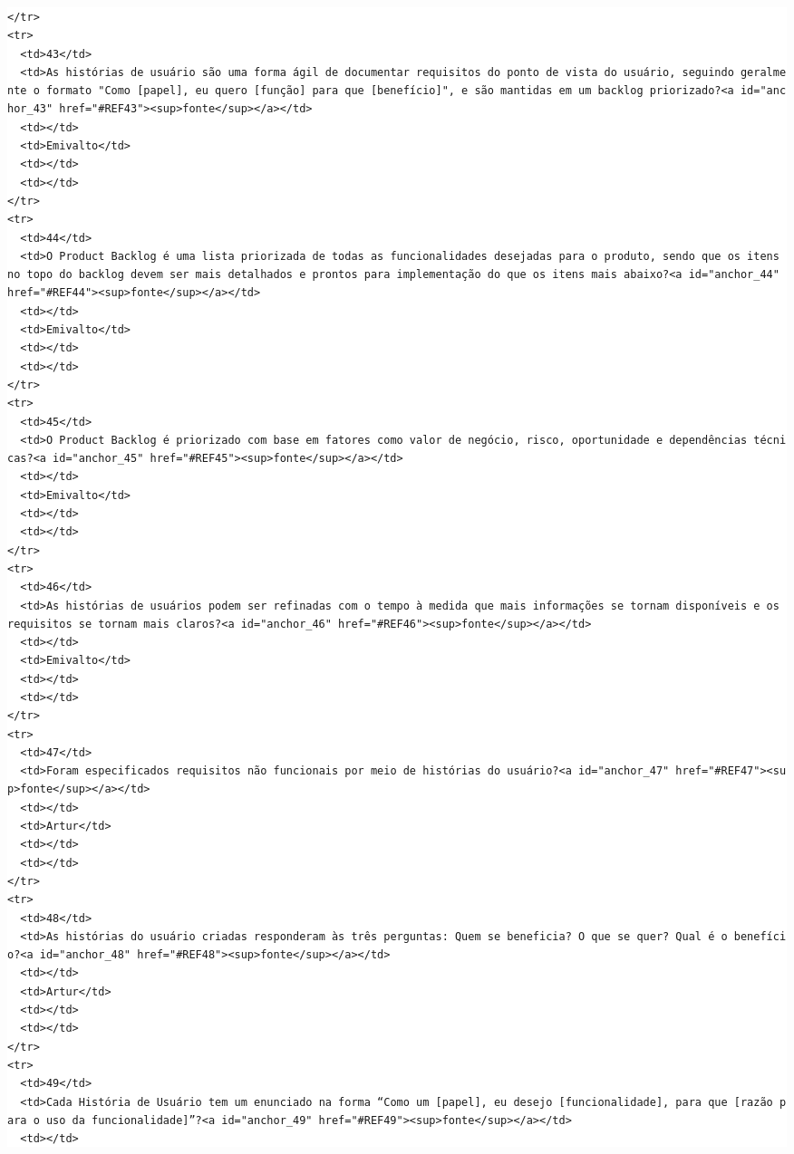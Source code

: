     </tr>
    <tr>
      <td>43</td>
      <td>As histórias de usuário são uma forma ágil de documentar requisitos do ponto de vista do usuário, seguindo geralmente o formato "Como [papel], eu quero [função] para que [benefício]", e são mantidas em um backlog priorizado?<a id="anchor_43" href="#REF43"><sup>fonte</sup></a></td>
      <td></td>
      <td>Emivalto</td>
      <td></td>
      <td></td>
    </tr>
    <tr>
      <td>44</td>
      <td>O Product Backlog é uma lista priorizada de todas as funcionalidades desejadas para o produto, sendo que os itens no topo do backlog devem ser mais detalhados e prontos para implementação do que os itens mais abaixo?<a id="anchor_44" href="#REF44"><sup>fonte</sup></a></td>
      <td></td>
      <td>Emivalto</td>
      <td></td>
      <td></td>
    </tr>
    <tr>
      <td>45</td>
      <td>O Product Backlog é priorizado com base em fatores como valor de negócio, risco, oportunidade e dependências técnicas?<a id="anchor_45" href="#REF45"><sup>fonte</sup></a></td>
      <td></td>
      <td>Emivalto</td>
      <td></td>
      <td></td>
    </tr>
    <tr>
      <td>46</td>
      <td>As histórias de usuários podem ser refinadas com o tempo à medida que mais informações se tornam disponíveis e os requisitos se tornam mais claros?<a id="anchor_46" href="#REF46"><sup>fonte</sup></a></td>
      <td></td>
      <td>Emivalto</td>
      <td></td>
      <td></td>
    </tr>
    <tr>
      <td>47</td>
      <td>Foram especificados requisitos não funcionais por meio de histórias do usuário?<a id="anchor_47" href="#REF47"><sup>fonte</sup></a></td>
      <td></td>
      <td>Artur</td>
      <td></td>
      <td></td>
    </tr>
    <tr>
      <td>48</td>
      <td>As histórias do usuário criadas responderam às três perguntas: Quem se beneficia? O que se quer? Qual é o benefício?<a id="anchor_48" href="#REF48"><sup>fonte</sup></a></td>
      <td></td>
      <td>Artur</td>
      <td></td>
      <td></td>
    </tr>
    <tr>
      <td>49</td>
      <td>Cada História de Usuário tem um enunciado na forma “Como um [papel], eu desejo [funcionalidade], para que [razão para o uso da funcionalidade]”?<a id="anchor_49" href="#REF49"><sup>fonte</sup></a></td>
      <td></td>
